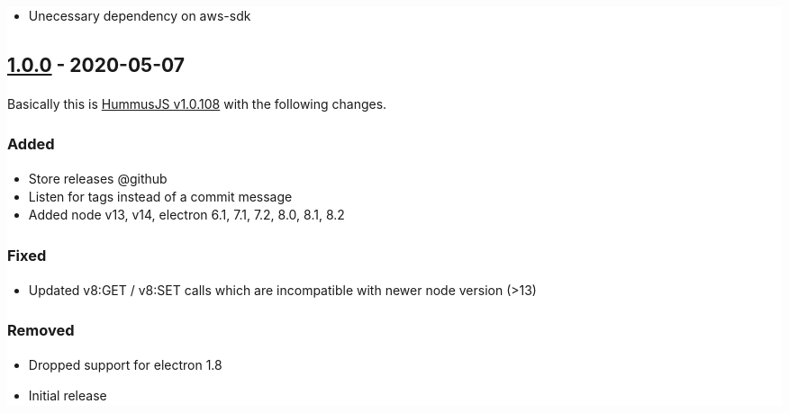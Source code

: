 - Unecessary dependency on aws-sdk

## [1.0.0] - 2020-05-07

Basically this is [HummusJS v1.0.108](https://github.com/galkahana/HummusJS/commit/772bd561f02433bf1a602135f53c7c17f8072450)
with the following changes.

### Added

- Store releases @github
- Listen for tags instead of a commit message
- Added node v13, v14, electron 6.1, 7.1, 7.2, 8.0, 8.1, 8.2

### Fixed

- Updated v8:GET / v8:SET calls which are incompatible with newer node version (>13)

### Removed

- Dropped support for electron 1.8

- Initial release

[unreleased]: https://github.com/julianhille/MuhammaraJS/compare/4.1.0...HEAD
[4.1.0]: https://github.com/julianhille/MuhammaraJS/compare/4.0.0...4.1.0
[4.0.0]: https://github.com/julianhille/MuhammaraJS/compare/3.8.0...4.0.0
[3.8.0]: https://github.com/julianhille/MuhammaraJS/compare/3.7.0...3.8.0
[3.7.0]: https://github.com/julianhille/MuhammaraJS/compare/3.6.0...3.7.0
[3.6.0]: https://github.com/julianhille/MuhammaraJS/compare/3.5.0...3.6.0
[3.5.0]: https://github.com/julianhille/MuhammaraJS/compare/3.4.0...3.5.0
[3.4.0]: https://github.com/julianhille/MuhammaraJS/compare/3.3.0...3.4.0
[3.3.0]: https://github.com/julianhille/MuhammaraJS/compare/3.2.0...3.3.0
[3.2.0]: https://github.com/julianhille/MuhammaraJS/compare/3.1.1...3.2.0
[3.1.1]: https://github.com/julianhille/MuhammaraJS/compare/3.1.0...3.1.1
[3.1.0]: https://github.com/julianhille/MuhammaraJS/compare/3.0.0...3.1.0
[3.0.0]: https://github.com/julianhille/MuhammaraJS/compare/2.6.2...3.0.0
[2.6.2]: https://github.com/julianhille/MuhammaraJS/compare/2.6.1...2.6.2
[2.6.1]: https://github.com/julianhille/MuhammaraJS/compare/2.6.0...2.6.1
[2.6.0]: https://github.com/julianhille/MuhammaraJS/compare/2.5.0...2.6.0
[2.5.0]: https://github.com/julianhille/MuhammaraJS/compare/2.4.0...2.5.0
[2.4.0]: https://github.com/julianhille/MuhammaraJS/compare/2.3.0...2.4.0
[2.3.0]: https://github.com/julianhille/MuhammaraJS/compare/2.2.0...2.3.0
[2.2.0]: https://github.com/julianhille/MuhammaraJS/compare/2.1.0...2.2.0
[2.1.0]: https://github.com/julianhille/MuhammaraJS/compare/2.0.0...2.1.0
[2.0.0]: https://github.com/julianhille/MuhammaraJS/compare/1.10.0...2.0.0
[1.10.0]: https://github.com/julianhille/MuhammaraJS/compare/1.9.0...1.10.0
[1.9.0]: https://github.com/julianhille/MuhammaraJS/compare/1.8.0...1.9.0
[1.8.0]: https://github.com/julianhille/MuhammaraJS/compare/1.7.0...1.8.0
[1.7.0]: https://github.com/julianhille/MuhammaraJS/compare/1.6.0...1.7.0
[1.6.0]: https://github.com/julianhille/MuhammaraJS/compare/1.5.1...1.6.0
[1.5.1]: https://github.com/julianhille/MuhammaraJS/compare/1.5.0...1.5.1
[1.5.0]: https://github.com/julianhille/MuhammaraJS/compare/1.4.3...1.5.0
[1.4.3]: https://github.com/julianhille/MuhammaraJS/compare/1.4.2...1.4.3
[1.4.3]: https://github.com/julianhille/MuhammaraJS/compare/1.4.2...1.4.3
[1.4.3]: https://github.com/julianhille/MuhammaraJS/compare/1.4.2...1.4.3
[1.4.2]: https://github.com/julianhille/MuhammaraJS/compare/1.4.1...1.4.2
[1.4.1]: https://github.com/julianhille/MuhammaraJS/compare/1.4.0...1.4.1
[1.4.0]: https://github.com/julianhille/MuhammaraJS/compare/1.3.0...1.4.0
[1.3.0]: https://github.com/julianhille/MuhammaraJS/compare/1.2.0...1.3.0
[1.2.0]: https://github.com/julianhille/MuhammaraJS/compare/1.1.0...1.2.0
[1.1.0]: https://github.com/julianhille/MuhammaraJS/compare/1.0.1...1.1.0
[1.0.1]: https://github.com/julianhille/MuhammaraJS/compare/1.0.0...1.0.1
[1.0.0]: https://github.com/julianhille/MuhammaraJS/tree/1.0.0
